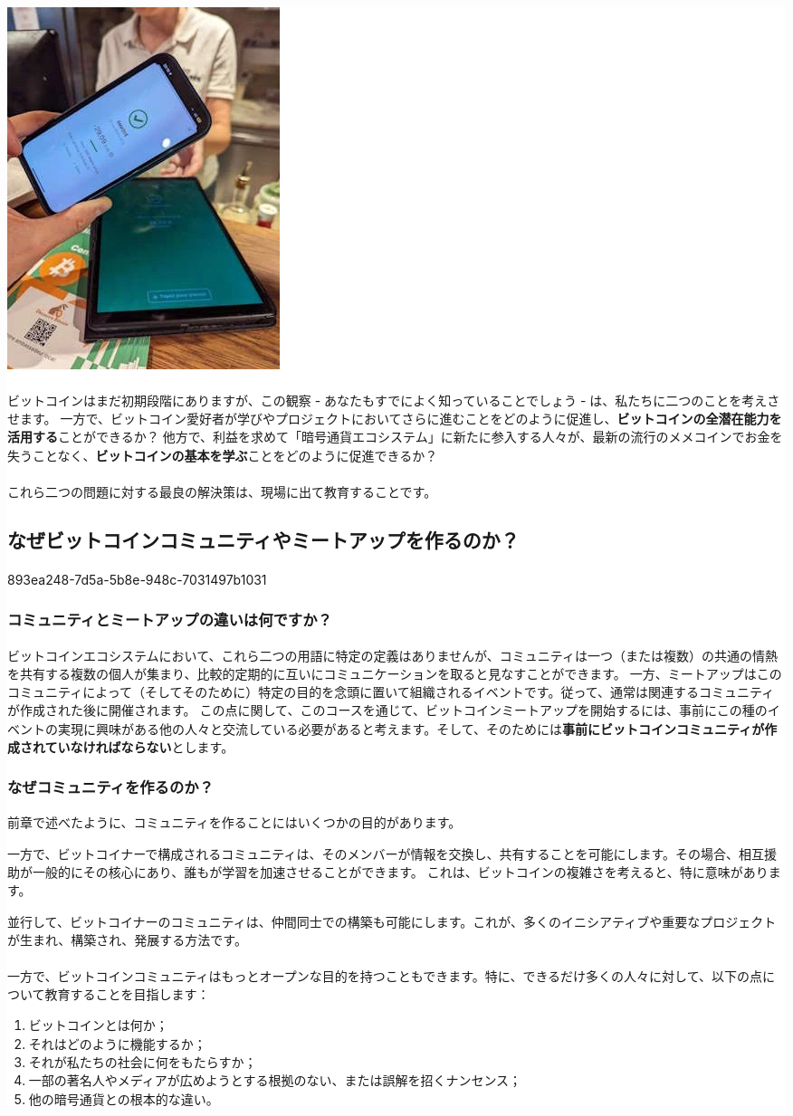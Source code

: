 ![image](assets/fr/chapter0/img1ter.webp)

####
ビットコインはまだ初期段階にありますが、この観察 - あなたもすでによく知っていることでしょう - は、私たちに二つのことを考えさせます。
一方で、ビットコイン愛好者が学びやプロジェクトにおいてさらに進むことをどのように促進し、**ビットコインの全潜在能力を活用する**ことができるか？
他方で、利益を求めて「暗号通貨エコシステム」に新たに参入する人々が、最新の流行のメメコインでお金を失うことなく、**ビットコインの基本を学ぶ**ことをどのように促進できるか？
####
これら二つの問題に対する最良の解決策は、現場に出て教育することです。

## なぜビットコインコミュニティやミートアップを作るのか？
<chapterId>893ea248-7d5a-5b8e-948c-7031497b1031</chapterId>

### コミュニティとミートアップの違いは何ですか？

ビットコインエコシステムにおいて、これら二つの用語に特定の定義はありませんが、コミュニティは一つ（または複数）の共通の情熱を共有する複数の個人が集まり、比較的定期的に互いにコミュニケーションを取ると見なすことができます。
一方、ミートアップはこのコミュニティによって（そしてそのために）特定の目的を念頭に置いて組織されるイベントです。従って、通常は関連するコミュニティが作成された後に開催されます。
この点に関して、このコースを通じて、ビットコインミートアップを開始するには、事前にこの種のイベントの実現に興味がある他の人々と交流している必要があると考えます。そして、そのためには**事前にビットコインコミュニティが作成されていなければならない**とします。
### なぜコミュニティを作るのか？

前章で述べたように、コミュニティを作ることにはいくつかの目的があります。

一方で、ビットコイナーで構成されるコミュニティは、そのメンバーが情報を交換し、共有することを可能にします。その場合、相互援助が一般的にその核心にあり、誰もが学習を加速させることができます。
これは、ビットコインの複雑さを考えると、特に意味があります。

並行して、ビットコイナーのコミュニティは、仲間同士での構築も可能にします。これが、多くのイニシアティブや重要なプロジェクトが生まれ、構築され、発展する方法です。
####
一方で、ビットコインコミュニティはもっとオープンな目的を持つこともできます。特に、できるだけ多くの人々に対して、以下の点について教育することを目指します：
1. ビットコインとは何か；
2. それはどのように機能するか；
3. それが私たちの社会に何をもたらすか；
4. 一部の著名人やメディアが広めようとする根拠のない、または誤解を招くナンセンス；
5. 他の暗号通貨との根本的な違い。

